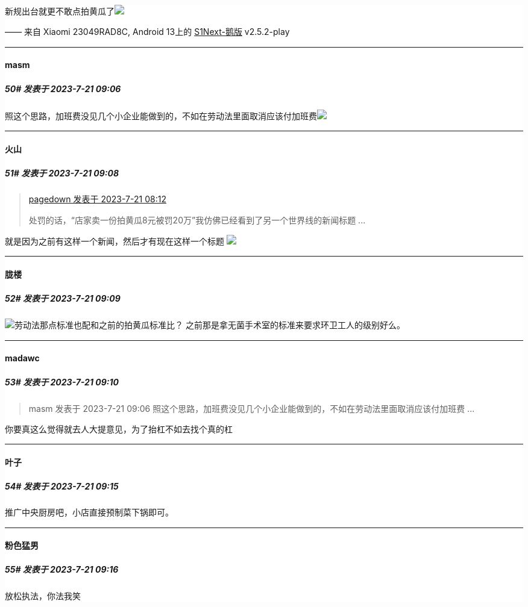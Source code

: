 新规出台就更不敢点拍黄瓜了<img src="https://static.saraba1st.com/image/smiley/face2017/001.png" referrerpolicy="no-referrer">

—— 来自 Xiaomi 23049RAD8C, Android 13上的 [S1Next-鹅版](https://github.com/ykrank/S1-Next/releases) v2.5.2-play

*****

####  masm  
##### 50#       发表于 2023-7-21 09:06

照这个思路，加班费没见几个小企业能做到的，不如在劳动法里面取消应该付加班费<img src="https://static.saraba1st.com/image/smiley/face2017/049.png" referrerpolicy="no-referrer">

*****

####  火山  
##### 51#       发表于 2023-7-21 09:08

<blockquote><a href="httphttps://bbs.saraba1st.com/2b/forum.php?mod=redirect&amp;goto=findpost&amp;pid=61735487&amp;ptid=2145252" target="_blank">pagedown 发表于 2023-7-21 08:12</a>

处罚的话，“店家卖一份拍黄瓜8元被罚20万”我仿佛已经看到了另一个世界线的新闻标题 ...</blockquote>
就是因为之前有这样一个新闻，然后才有现在这样一个标题 <img src="https://static.saraba1st.com/image/smiley/face2017/054.png" referrerpolicy="no-referrer">

*****

####  胧楼  
##### 52#       发表于 2023-7-21 09:09

<img src="https://static.saraba1st.com/image/smiley/face2017/067.png" referrerpolicy="no-referrer">劳动法那点标准也配和之前的拍黄瓜标准比？ 之前那是拿无菌手术室的标准来要求环卫工人的级别好么。

*****

####  madawc  
##### 53#       发表于 2023-7-21 09:10

<blockquote>masm 发表于 2023-7-21 09:06
照这个思路，加班费没见几个小企业能做到的，不如在劳动法里面取消应该付加班费 ...</blockquote>
你要真这么觉得就去人大提意见，为了抬杠不如去找个真的杠

*****

####  叶子  
##### 54#       发表于 2023-7-21 09:15

推广中央厨房吧，小店直接预制菜下锅即可。

*****

####  粉色猛男  
##### 55#       发表于 2023-7-21 09:16

放松执法，你法我笑
